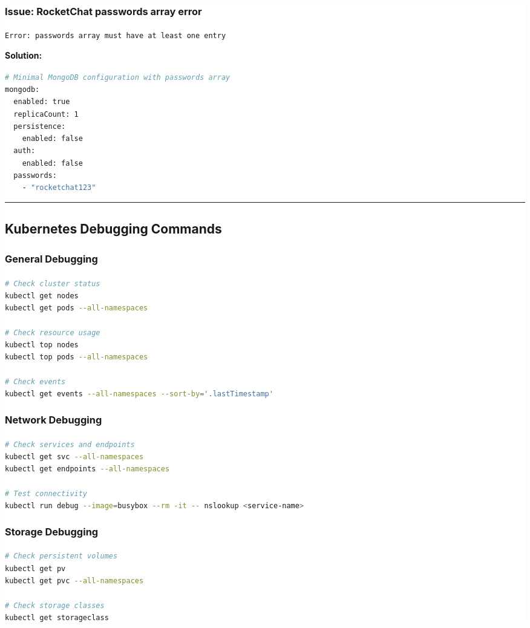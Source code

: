 ### Issue: RocketChat passwords array error
```bash
Error: passwords array must have at least one entry
```

**Solution:**
```bash
# Minimal MongoDB configuration with passwords array
mongodb:
  enabled: true
  replicaCount: 1
  persistence:
    enabled: false
  auth:
    enabled: false
  passwords:
    - "rocketchat123"
```

---

## Kubernetes Debugging Commands

### General Debugging
```bash
# Check cluster status
kubectl get nodes
kubectl get pods --all-namespaces

# Check resource usage
kubectl top nodes
kubectl top pods --all-namespaces

# Check events
kubectl get events --all-namespaces --sort-by='.lastTimestamp'
```

### Network Debugging
```bash
# Check services and endpoints
kubectl get svc --all-namespaces
kubectl get endpoints --all-namespaces

# Test connectivity
kubectl run debug --image=busybox --rm -it -- nslookup <service-name>
```

### Storage Debugging
```bash
# Check persistent volumes
kubectl get pv
kubectl get pvc --all-namespaces

# Check storage classes
kubectl get storageclass
```
